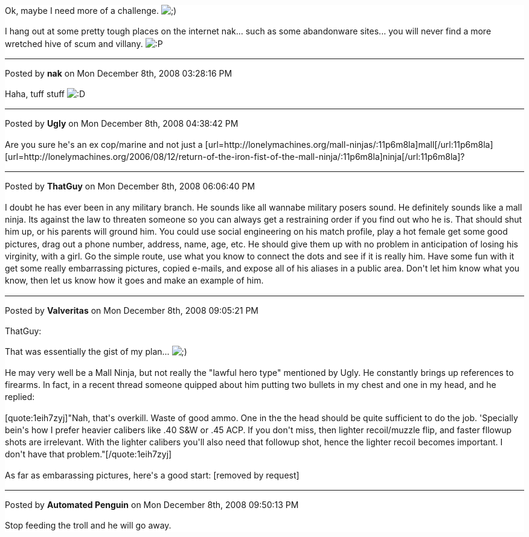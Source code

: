 Ok, maybe I need more of a challenge.  <img src="{SMILIES_PATH}/icon_e_wink.gif" alt=";)" title="Wink" />

I hang out at some pretty tough places on the internet nak... such as some abandonware sites... you will never find a more wretched hive of scum and villany.  <img src="{SMILIES_PATH}/icon_razz.gif" alt=":P" title="Razz" />

--------------------------------------------------------------------------------

Posted by **nak** on Mon December 8th, 2008 03:28:16 PM

Haha, tuff stuff <img src="{SMILIES_PATH}/icon_e_biggrin.gif" alt=":D" title="Very Happy" />

--------------------------------------------------------------------------------

Posted by **Ugly** on Mon December 8th, 2008 04:38:42 PM

Are you sure he's an ex cop/marine and not just a [url=http&#58;//lonelymachines&#46;org/mall-ninjas/:11p6m8la]mall[/url:11p6m8la] [url=http&#58;//lonelymachines&#46;org/2006/08/12/return-of-the-iron-fist-of-the-mall-ninja/:11p6m8la]ninja[/url:11p6m8la]?

--------------------------------------------------------------------------------

Posted by **ThatGuy** on Mon December 8th, 2008 06:06:40 PM

I doubt he has ever been in any military branch. He sounds like all wannabe military posers sound. He definitely sounds like a mall ninja. Its against the law to threaten someone so you can always get a restraining order if you find out who he is. That should shut him up, or his parents will ground him. You could use social engineering on his match profile, play a hot female get some good pictures, drag out a phone number, address, name, age, etc. He should give them up with no problem in anticipation of losing his virginity, with a girl. Go the simple route, use what you know to connect the dots and see if it is really him. Have some fun with it get some really embarrassing pictures, copied e-mails, and expose all of his aliases in a public area. Don't let him know what you know, then let us know how it goes and make an example of him.

--------------------------------------------------------------------------------

Posted by **Valveritas** on Mon December 8th, 2008 09:05:21 PM

ThatGuy:

That was essentially the gist of my plan...  <img src="{SMILIES_PATH}/icon_e_wink.gif" alt=";)" title="Wink" />

He may very well be a Mall Ninja, but not really the &quot;lawful hero type&quot; mentioned by Ugly.  He constantly brings up references to firearms. In fact, in  a recent thread someone quipped about him putting two bullets in my chest and one in my head, and he replied:

[quote:1eih7zyj]&quot;Nah, that's overkill. Waste of good ammo. One in the the head should be quite sufficient to do the job. 'Specially bein's how I prefer heavier calibers like .40 S&amp;W or .45 ACP. If you don't miss, then lighter recoil/muzzle flip, and faster fllowup shots are irrelevant. With the lighter calibers you'll also need that followup shot, hence the lighter recoil becomes important. I don't have that problem.&quot;[/quote:1eih7zyj]

As far as embarassing pictures, here's a good start: [removed by request]

--------------------------------------------------------------------------------

Posted by **Automated Penguin** on Mon December 8th, 2008 09:50:13 PM

Stop feeding the troll and he will go away.
